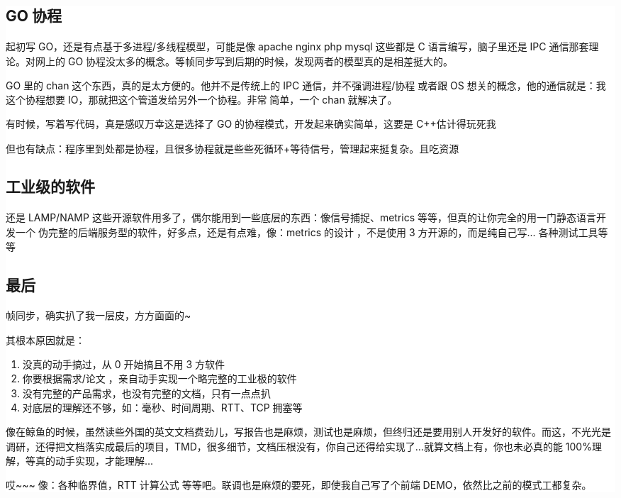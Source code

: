 ## GO 协程

起初写 GO，还是有点基于多进程/多线程模型，可能是像 apache nginx php mysql 这些都是 C 语言编写，脑子里还是 IPC 通信那套理论。对网上的 GO 协程没太多的概念。等帧同步写到后期的时候，发现两者的模型真的是相差挺大的。

GO 里的 chan 这个东西，真的是太方便的。他并不是传统上的 IPC 通信，并不强调进程/协程 或者跟 OS 想关的概念，他的通信就是：我这个协程想要 IO，那就把这个管道发给另外一个协程。非常 简单，一个 chan 就解决了。

有时候，写着写代码，真是感叹万幸这是选择了 GO 的协程模式，开发起来确实简单，这要是 C\+\+估计得玩死我

但也有缺点：程序里到处都是协程，且很多协程就是些些死循环\+等待信号，管理起来挺复杂。且吃资源

## 工业级的软件

还是 LAMP/NAMP 这些开源软件用多了，偶尔能用到一些底层的东西：像信号捕捉、metrics 等等，但真的让你完全的用一门静态语言开发一个 伪完整的后端服务型的软件，好多点，还是有点难，像：metrics 的设计 ，不是使用 3 方开源的，而是纯自己写... 各种测试工具等等

## 最后

帧同步，确实扒了我一层皮，方方面面的~

其根本原因就是：

1. 没真的动手搞过，从 0 开始搞且不用 3 方软件
2. 你要根据需求/论文 ，亲自动手实现一个略完整的工业极的软件
3. 没有完整的产品需求，也没有完整的文档，只有一点点扒
4. 对底层的理解还不够，如：毫秒、时间周期、RTT、TCP 拥塞等

像在鲸鱼的时候，虽然读些外国的英文文档费劲儿，写报告也是麻烦，测试也是麻烦，但终归还是要用别人开发好的软件。而这，不光光是调研，还得把文档落实成最后的项目，TMD，很多细节，文档压根没有，你自己还得给实现了...就算文档上有，你也未必真的能 100%理解，等真的动手实现，才能理解...

哎~~~ 像：各种临界值，RTT 计算公式 等等吧。联调也是麻烦的要死，即使我自己写了个前端 DEMO，依然比之前的模式工都复杂。
